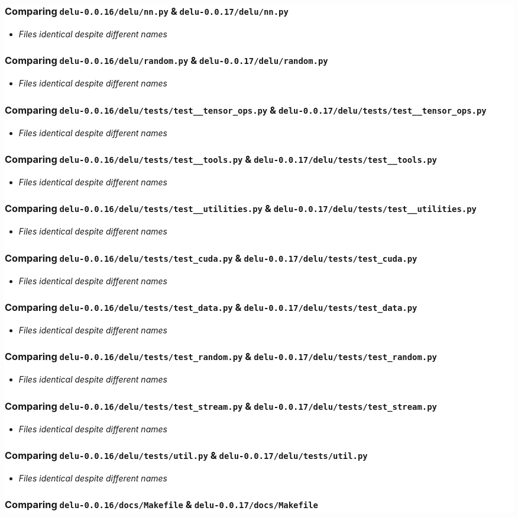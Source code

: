 ### Comparing `delu-0.0.16/delu/nn.py` & `delu-0.0.17/delu/nn.py`

 * *Files identical despite different names*

### Comparing `delu-0.0.16/delu/random.py` & `delu-0.0.17/delu/random.py`

 * *Files identical despite different names*

### Comparing `delu-0.0.16/delu/tests/test__tensor_ops.py` & `delu-0.0.17/delu/tests/test__tensor_ops.py`

 * *Files identical despite different names*

### Comparing `delu-0.0.16/delu/tests/test__tools.py` & `delu-0.0.17/delu/tests/test__tools.py`

 * *Files identical despite different names*

### Comparing `delu-0.0.16/delu/tests/test__utilities.py` & `delu-0.0.17/delu/tests/test__utilities.py`

 * *Files identical despite different names*

### Comparing `delu-0.0.16/delu/tests/test_cuda.py` & `delu-0.0.17/delu/tests/test_cuda.py`

 * *Files identical despite different names*

### Comparing `delu-0.0.16/delu/tests/test_data.py` & `delu-0.0.17/delu/tests/test_data.py`

 * *Files identical despite different names*

### Comparing `delu-0.0.16/delu/tests/test_random.py` & `delu-0.0.17/delu/tests/test_random.py`

 * *Files identical despite different names*

### Comparing `delu-0.0.16/delu/tests/test_stream.py` & `delu-0.0.17/delu/tests/test_stream.py`

 * *Files identical despite different names*

### Comparing `delu-0.0.16/delu/tests/util.py` & `delu-0.0.17/delu/tests/util.py`

 * *Files identical despite different names*

### Comparing `delu-0.0.16/docs/Makefile` & `delu-0.0.17/docs/Makefile`
